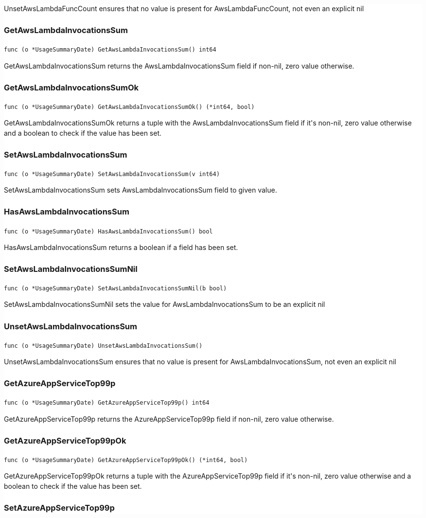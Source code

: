 UnsetAwsLambdaFuncCount ensures that no value is present for AwsLambdaFuncCount, not even an explicit nil
### GetAwsLambdaInvocationsSum

`func (o *UsageSummaryDate) GetAwsLambdaInvocationsSum() int64`

GetAwsLambdaInvocationsSum returns the AwsLambdaInvocationsSum field if non-nil, zero value otherwise.

### GetAwsLambdaInvocationsSumOk

`func (o *UsageSummaryDate) GetAwsLambdaInvocationsSumOk() (*int64, bool)`

GetAwsLambdaInvocationsSumOk returns a tuple with the AwsLambdaInvocationsSum field if it's non-nil, zero value otherwise
and a boolean to check if the value has been set.

### SetAwsLambdaInvocationsSum

`func (o *UsageSummaryDate) SetAwsLambdaInvocationsSum(v int64)`

SetAwsLambdaInvocationsSum sets AwsLambdaInvocationsSum field to given value.

### HasAwsLambdaInvocationsSum

`func (o *UsageSummaryDate) HasAwsLambdaInvocationsSum() bool`

HasAwsLambdaInvocationsSum returns a boolean if a field has been set.

### SetAwsLambdaInvocationsSumNil

`func (o *UsageSummaryDate) SetAwsLambdaInvocationsSumNil(b bool)`

 SetAwsLambdaInvocationsSumNil sets the value for AwsLambdaInvocationsSum to be an explicit nil

### UnsetAwsLambdaInvocationsSum
`func (o *UsageSummaryDate) UnsetAwsLambdaInvocationsSum()`

UnsetAwsLambdaInvocationsSum ensures that no value is present for AwsLambdaInvocationsSum, not even an explicit nil
### GetAzureAppServiceTop99p

`func (o *UsageSummaryDate) GetAzureAppServiceTop99p() int64`

GetAzureAppServiceTop99p returns the AzureAppServiceTop99p field if non-nil, zero value otherwise.

### GetAzureAppServiceTop99pOk

`func (o *UsageSummaryDate) GetAzureAppServiceTop99pOk() (*int64, bool)`

GetAzureAppServiceTop99pOk returns a tuple with the AzureAppServiceTop99p field if it's non-nil, zero value otherwise
and a boolean to check if the value has been set.

### SetAzureAppServiceTop99p
